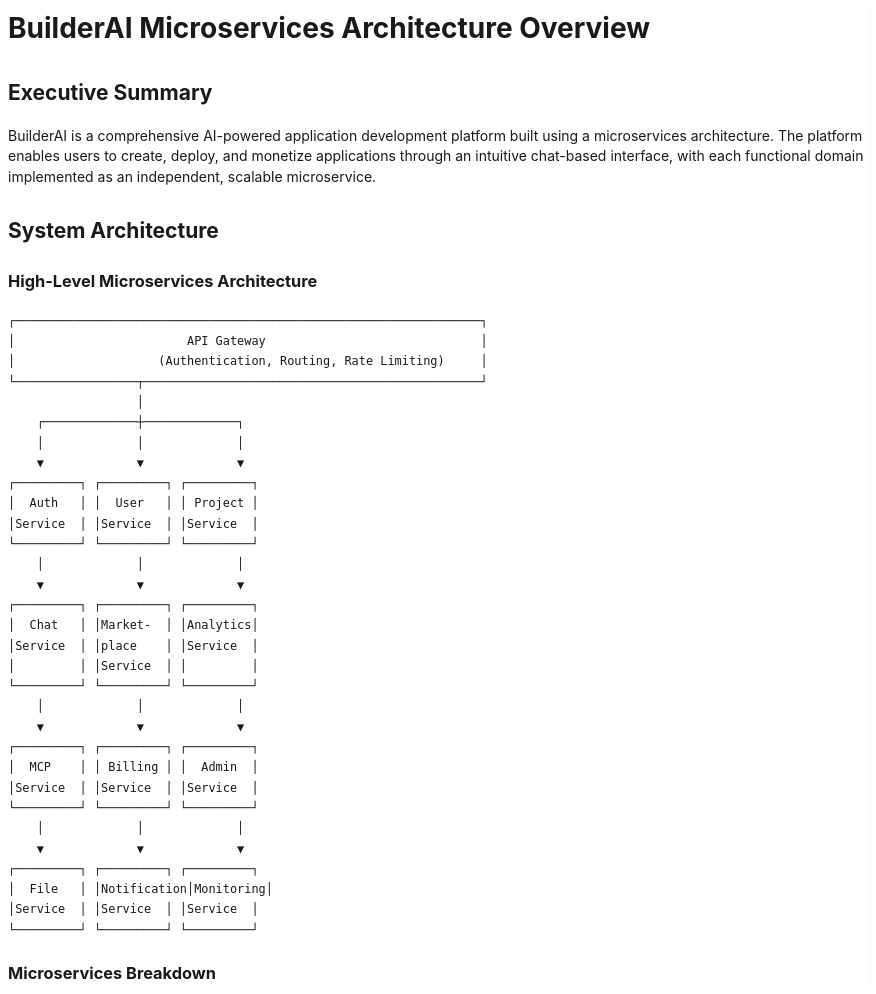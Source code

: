# BuilderAI Microservices Architecture Overview

## Executive Summary

BuilderAI is a comprehensive AI-powered application development platform built using a microservices architecture. The platform enables users to create, deploy, and monetize applications through an intuitive chat-based interface, with each functional domain implemented as an independent, scalable microservice.

## System Architecture

### High-Level Microservices Architecture

```
┌─────────────────────────────────────────────────────────────────┐
│                        API Gateway                              │
│                    (Authentication, Routing, Rate Limiting)     │
└─────────────────┬───────────────────────────────────────────────┘
                  │
    ┌─────────────┼─────────────┐
    │             │             │
    ▼             ▼             ▼
┌─────────┐ ┌─────────┐ ┌─────────┐
│  Auth   │ │  User   │ │ Project │
│Service  │ │Service  │ │Service  │
└─────────┘ └─────────┘ └─────────┘
    │             │             │
    ▼             ▼             ▼
┌─────────┐ ┌─────────┐ ┌─────────┐
│  Chat   │ │Market-  │ │Analytics│
│Service  │ │place    │ │Service  │
│         │ │Service  │ │         │
└─────────┘ └─────────┘ └─────────┘
    │             │             │
    ▼             ▼             ▼
┌─────────┐ ┌─────────┐ ┌─────────┐
│  MCP    │ │ Billing │ │  Admin  │
│Service  │ │Service  │ │Service  │
└─────────┘ └─────────┘ └─────────┘
    │             │             │
    ▼             ▼             ▼
┌─────────┐ ┌─────────┐ ┌─────────┐
│  File   │ │Notification│Monitoring│
│Service  │ │Service  │ │Service  │
└─────────┘ └─────────┘ └─────────┘
```

### Microservices Breakdown
